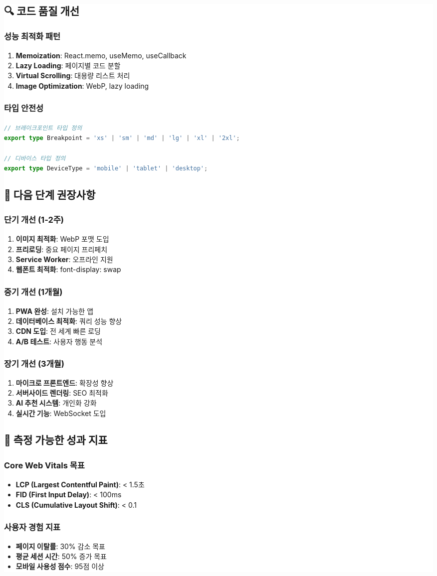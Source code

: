 ## 🔍 코드 품질 개선

### 성능 최적화 패턴
1. **Memoization**: React.memo, useMemo, useCallback
2. **Lazy Loading**: 페이지별 코드 분할
3. **Virtual Scrolling**: 대용량 리스트 처리
4. **Image Optimization**: WebP, lazy loading

### 타입 안전성
```typescript
// 브레이크포인트 타입 정의
export type Breakpoint = 'xs' | 'sm' | 'md' | 'lg' | 'xl' | '2xl';

// 디바이스 타입 정의
export type DeviceType = 'mobile' | 'tablet' | 'desktop';
```

## 🚀 다음 단계 권장사항

### 단기 개선 (1-2주)
1. **이미지 최적화**: WebP 포맷 도입
2. **프리로딩**: 중요 페이지 프리페치
3. **Service Worker**: 오프라인 지원
4. **웹폰트 최적화**: font-display: swap

### 중기 개선 (1개월)
1. **PWA 완성**: 설치 가능한 앱
2. **데이터베이스 최적화**: 쿼리 성능 향상
3. **CDN 도입**: 전 세계 빠른 로딩
4. **A/B 테스트**: 사용자 행동 분석

### 장기 개선 (3개월)
1. **마이크로 프론트엔드**: 확장성 향상
2. **서버사이드 렌더링**: SEO 최적화
3. **AI 추천 시스템**: 개인화 강화
4. **실시간 기능**: WebSocket 도입

## 🎯 측정 가능한 성과 지표

### Core Web Vitals 목표
- **LCP (Largest Contentful Paint)**: < 1.5초
- **FID (First Input Delay)**: < 100ms
- **CLS (Cumulative Layout Shift)**: < 0.1

### 사용자 경험 지표
- **페이지 이탈률**: 30% 감소 목표
- **평균 세션 시간**: 50% 증가 목표
- **모바일 사용성 점수**: 95점 이상
